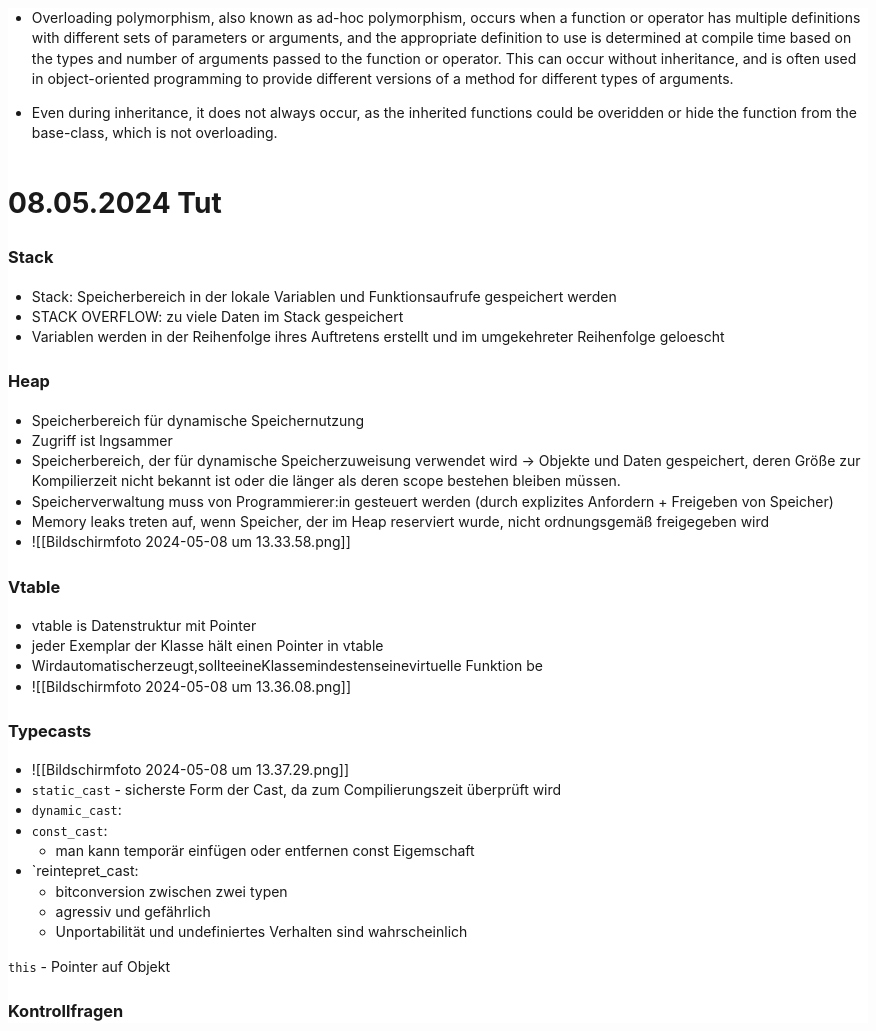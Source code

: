- Overloading polymorphism, also known as ad-hoc polymorphism, occurs when a function or operator has multiple definitions with different sets of parameters or arguments, and the appropriate definition to use is determined at compile time based on the types and number of arguments passed to the function or operator. This can occur without inheritance, and is often used in object-oriented programming to provide different versions of a method for different types of arguments.  

- Even during inheritance, it does not always occur, as the inherited functions could be overidden or hide the function from the base-class, which is not overloading.

# 08.05.2024 Tut

### Stack
- Stack: Speicherbereich in der lokale Variablen und Funktionsaufrufe gespeichert werden
- STACK OVERFLOW: zu viele Daten im Stack gespeichert
- Variablen werden in der Reihenfolge ihres Auftretens erstellt und im umgekehreter Reihenfolge geloescht
### Heap
- Speicherbereich für dynamische Speichernutzung
- Zugriff ist lngsammer
- Speicherbereich, der für dynamische Speicherzuweisung verwendet wird -> Objekte und Daten gespeichert, deren Größe zur Kompilierzeit nicht bekannt ist oder die länger als deren scope bestehen bleiben müssen.
- Speicherverwaltung muss von Programmierer:in gesteuert werden (durch explizites Anfordern + Freigeben von Speicher)
- Memory leaks treten auf, wenn Speicher, der im Heap reserviert wurde, nicht ordnungsgemäß freigegeben wird
- ![[Bildschirmfoto 2024-05-08 um 13.33.58.png]]

### Vtable
- vtable is Datenstruktur mit Pointer
- jeder Exemplar der Klasse hält einen Pointer in vtable
- Wirdautomatischerzeugt,sollteeineKlassemindestenseinevirtuelle Funktion be
- ![[Bildschirmfoto 2024-05-08 um 13.36.08.png]]

### Typecasts
- ![[Bildschirmfoto 2024-05-08 um 13.37.29.png]]
- `static_cast` - sicherste Form der Cast, da zum Compilierungszeit überprüft wird
- `dynamic_cast`:
- `const_cast`:
	- man kann temporär einfügen oder entfernen const Eigemschaft
- `reintepret_cast:
	- bitconversion zwischen zwei typen
	- agressiv und gefährlich
	- Unportabilität und undefiniertes Verhalten sind wahrscheinlich



`this` - Pointer auf Objekt

### Kontrollfragen
